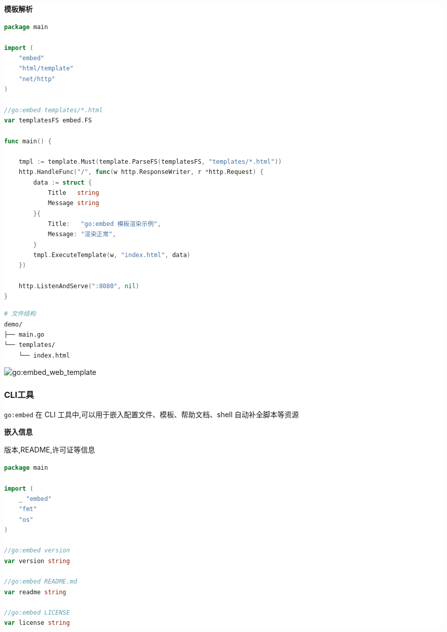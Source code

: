 **模板解析**
```go
package main

import (
	"embed"
	"html/template"
	"net/http"
)

//go:embed templates/*.html
var templatesFS embed.FS

func main() {

	tmpl := template.Must(template.ParseFS(templatesFS, "templates/*.html"))
	http.HandleFunc("/", func(w http.ResponseWriter, r *http.Request) {
		data := struct {
			Title   string
			Message string
		}{
			Title:   "go:embed 模板渲染示例",
			Message: "渲染正常",
		}
		tmpl.ExecuteTemplate(w, "index.html", data)
	})

	http.ListenAndServe(":8080", nil)
}
```

```bash
# 文件结构
demo/
├── main.go
└── templates/
    └── index.html
```
![go:embed_web_template](/img/golang/go:embed_web_template.png)

### CLI工具

`go:embed` 在 CLI 工具中,可以用于嵌入配置文件、模板、帮助文档、shell 自动补全脚本等资源

**嵌入信息**

版本,README,许可证等信息

```go
package main

import (
	_ "embed"
	"fmt"
	"os"
)

//go:embed version
var version string

//go:embed README.md
var readme string

//go:embed LICENSE
var license string

```